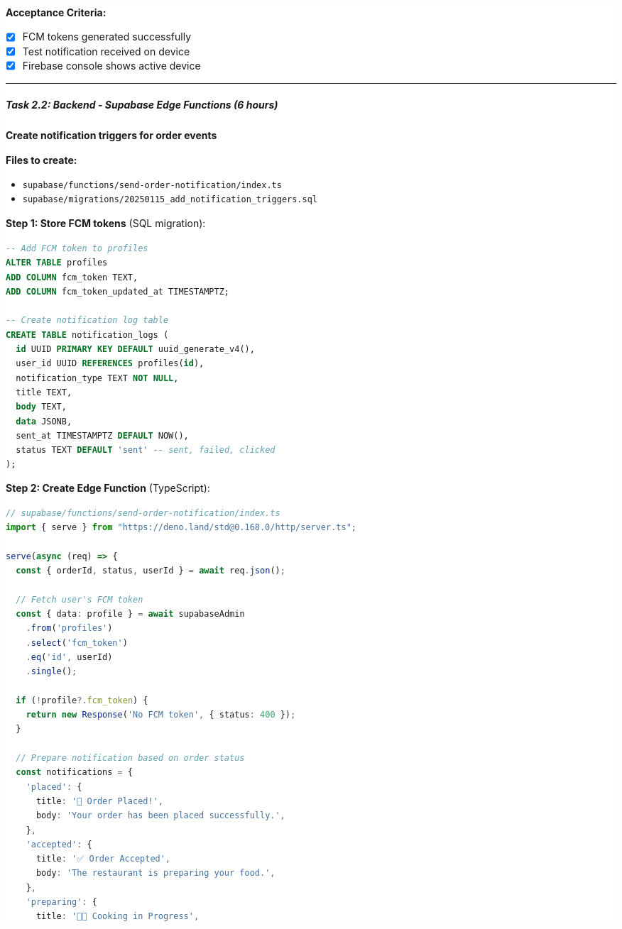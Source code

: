 **Acceptance Criteria:**
- [x] FCM tokens generated successfully
- [x] Test notification received on device
- [x] Firebase console shows active device

---

##### **Task 2.2: Backend - Supabase Edge Functions** (6 hours)
**Create notification triggers for order events**

**Files to create:**
- `supabase/functions/send-order-notification/index.ts`
- `supabase/migrations/20250115_add_notification_triggers.sql`

**Step 1: Store FCM tokens** (SQL migration):
```sql
-- Add FCM token to profiles
ALTER TABLE profiles 
ADD COLUMN fcm_token TEXT,
ADD COLUMN fcm_token_updated_at TIMESTAMPTZ;

-- Create notification log table
CREATE TABLE notification_logs (
  id UUID PRIMARY KEY DEFAULT uuid_generate_v4(),
  user_id UUID REFERENCES profiles(id),
  notification_type TEXT NOT NULL,
  title TEXT,
  body TEXT,
  data JSONB,
  sent_at TIMESTAMPTZ DEFAULT NOW(),
  status TEXT DEFAULT 'sent' -- sent, failed, clicked
);
```

**Step 2: Create Edge Function** (TypeScript):
```typescript
// supabase/functions/send-order-notification/index.ts
import { serve } from "https://deno.land/std@0.168.0/http/server.ts";

serve(async (req) => {
  const { orderId, status, userId } = await req.json();
  
  // Fetch user's FCM token
  const { data: profile } = await supabaseAdmin
    .from('profiles')
    .select('fcm_token')
    .eq('id', userId)
    .single();
  
  if (!profile?.fcm_token) {
    return new Response('No FCM token', { status: 400 });
  }
  
  // Prepare notification based on order status
  const notifications = {
    'placed': {
      title: '🎉 Order Placed!',
      body: 'Your order has been placed successfully.',
    },
    'accepted': {
      title: '✅ Order Accepted',
      body: 'The restaurant is preparing your food.',
    },
    'preparing': {
      title: '👨‍🍳 Cooking in Progress',
```